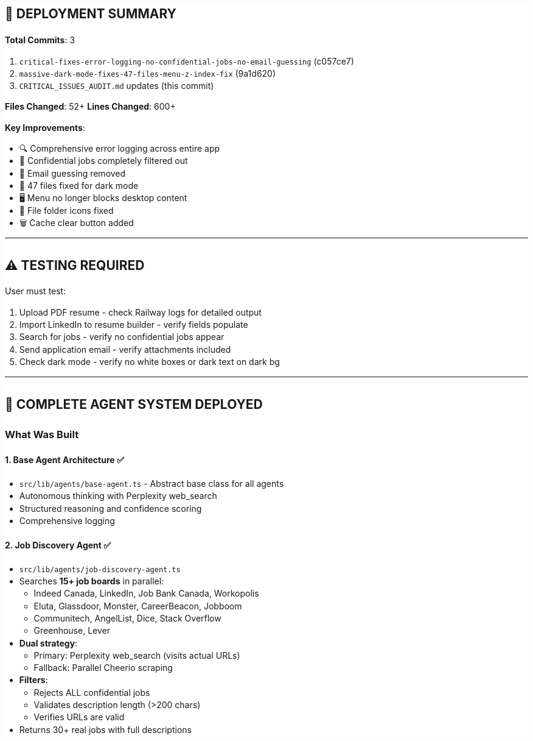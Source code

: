 
## 🚀 DEPLOYMENT SUMMARY

**Total Commits**: 3
1. `critical-fixes-error-logging-no-confidential-jobs-no-email-guessing` (c057ce7)
2. `massive-dark-mode-fixes-47-files-menu-z-index-fix` (9a1d620)
3. `CRITICAL_ISSUES_AUDIT.md` updates (this commit)

**Files Changed**: 52+
**Lines Changed**: 600+

**Key Improvements**:
- 🔍 Comprehensive error logging across entire app
- 🚫 Confidential jobs completely filtered out
- 📧 Email guessing removed
- 🎨 47 files fixed for dark mode
- 🖥️ Menu no longer blocks desktop content
- 📁 File folder icons fixed
- 🗑️ Cache clear button added

---

## ⚠️ TESTING REQUIRED

User must test:
1. Upload PDF resume - check Railway logs for detailed output
2. Import LinkedIn to resume builder - verify fields populate
3. Search for jobs - verify no confidential jobs appear
4. Send application email - verify attachments included
5. Check dark mode - verify no white boxes or dark text on dark bg

---

## 🤖 COMPLETE AGENT SYSTEM DEPLOYED

### **What Was Built**

#### **1. Base Agent Architecture** ✅
- `src/lib/agents/base-agent.ts` - Abstract base class for all agents
- Autonomous thinking with Perplexity web_search
- Structured reasoning and confidence scoring
- Comprehensive logging

#### **2. Job Discovery Agent** ✅
- `src/lib/agents/job-discovery-agent.ts`
- Searches **15+ job boards** in parallel:
  - Indeed Canada, LinkedIn, Job Bank Canada, Workopolis
  - Eluta, Glassdoor, Monster, CareerBeacon, Jobboom
  - Communitech, AngelList, Dice, Stack Overflow
  - Greenhouse, Lever
- **Dual strategy**:
  - Primary: Perplexity web_search (visits actual URLs)
  - Fallback: Parallel Cheerio scraping
- **Filters**:
  - Rejects ALL confidential jobs
  - Validates description length (>200 chars)
  - Verifies URLs are valid
- Returns 30+ real jobs with full descriptions
